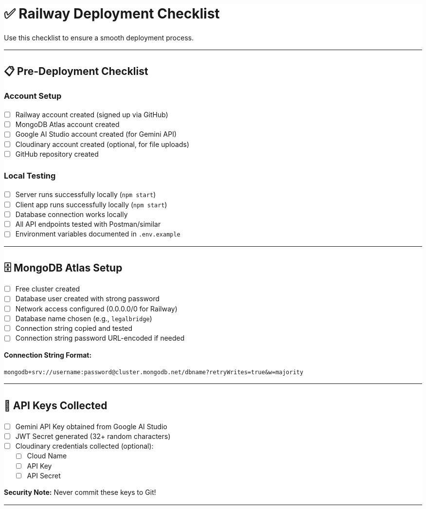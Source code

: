 # ✅ Railway Deployment Checklist

Use this checklist to ensure a smooth deployment process.

---

## 📋 Pre-Deployment Checklist

### Account Setup
- [ ] Railway account created (signed up via GitHub)
- [ ] MongoDB Atlas account created
- [ ] Google AI Studio account created (for Gemini API)
- [ ] Cloudinary account created (optional, for file uploads)
- [ ] GitHub repository created

### Local Testing
- [ ] Server runs successfully locally (`npm start`)
- [ ] Client app runs successfully locally (`npm start`)
- [ ] Database connection works locally
- [ ] All API endpoints tested with Postman/similar
- [ ] Environment variables documented in `.env.example`

---

## 🗄️ MongoDB Atlas Setup

- [ ] Free cluster created
- [ ] Database user created with strong password
- [ ] Network access configured (0.0.0.0/0 for Railway)
- [ ] Database name chosen (e.g., `legalbridge`)
- [ ] Connection string copied and tested
- [ ] Connection string password URL-encoded if needed

**Connection String Format:**
```
mongodb+srv://username:password@cluster.mongodb.net/dbname?retryWrites=true&w=majority
```

---

## 🔑 API Keys Collected

- [ ] Gemini API Key obtained from Google AI Studio
- [ ] JWT Secret generated (32+ random characters)
- [ ] Cloudinary credentials collected (optional):
  - [ ] Cloud Name
  - [ ] API Key
  - [ ] API Secret

**Security Note:** Never commit these keys to Git!

---